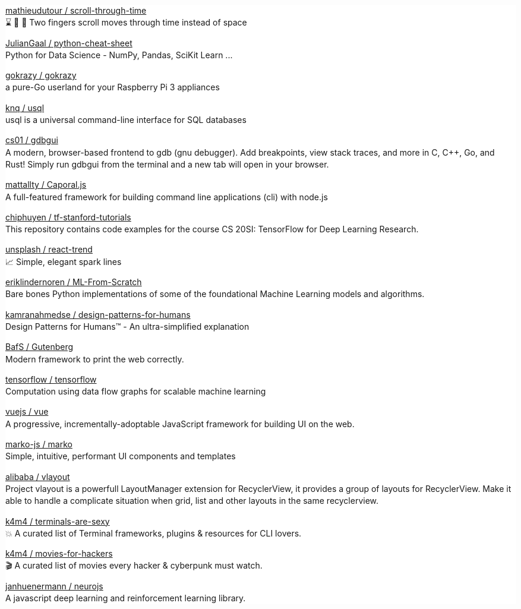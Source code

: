 [mathieudutour / scroll-through-time](../../../../../mathieudutour/scroll-through-time)  
⌛️ 🎩 🐇 Two fingers scroll moves through time instead of space  

[JulianGaal / python-cheat-sheet](../../../../../JulianGaal/python-cheat-sheet)  
Python for Data Science - NumPy, Pandas, SciKit Learn ...  

[gokrazy / gokrazy](../../../../../gokrazy/gokrazy)  
a pure-Go userland for your Raspberry Pi 3 appliances  

[knq / usql](../../../../../knq/usql)  
usql is a universal command-line interface for SQL databases  

[cs01 / gdbgui](../../../../../cs01/gdbgui)  
A modern, browser-based frontend to gdb (gnu debugger). Add breakpoints, view stack traces, and more in C, C++, Go, and Rust! Simply run gdbgui from the terminal and a new tab will open in your browser.  

[mattallty / Caporal.js](../../../../../mattallty/Caporal.js)  
A full-featured framework for building command line applications (cli) with node.js  

[chiphuyen / tf-stanford-tutorials](../../../../../chiphuyen/tf-stanford-tutorials)  
This repository contains code examples for the course CS 20SI: TensorFlow for Deep Learning Research.  

[unsplash / react-trend](../../../../../unsplash/react-trend)  
📈 Simple, elegant spark lines  

[eriklindernoren / ML-From-Scratch](../../../../../eriklindernoren/ML-From-Scratch)  
Bare bones Python implementations of some of the foundational Machine Learning models and algorithms.  

[kamranahmedse / design-patterns-for-humans](../../../../../kamranahmedse/design-patterns-for-humans)  
Design Patterns for Humans™ - An ultra-simplified explanation  

[BafS / Gutenberg](../../../../../BafS/Gutenberg)  
Modern framework to print the web correctly.  

[tensorflow / tensorflow](../../../../../tensorflow/tensorflow)  
Computation using data flow graphs for scalable machine learning  

[vuejs / vue](../../../../../vuejs/vue)  
A progressive, incrementally-adoptable JavaScript framework for building UI on the web.  

[marko-js / marko](../../../../../marko-js/marko)  
Simple, intuitive, performant UI components and templates  

[alibaba / vlayout](../../../../../alibaba/vlayout)  
Project vlayout is a powerfull LayoutManager extension for RecyclerView, it provides a group of layouts for RecyclerView. Make it able to handle a complicate situation when grid, list and other layouts in the same recyclerview.  

[k4m4 / terminals-are-sexy](../../../../../k4m4/terminals-are-sexy)  
💥 A curated list of Terminal frameworks, plugins & resources for CLI lovers.  

[k4m4 / movies-for-hackers](../../../../../k4m4/movies-for-hackers)  
🎬 A curated list of movies every hacker & cyberpunk must watch.  

[janhuenermann / neurojs](../../../../../janhuenermann/neurojs)  
A javascript deep learning and reinforcement learning library.  
